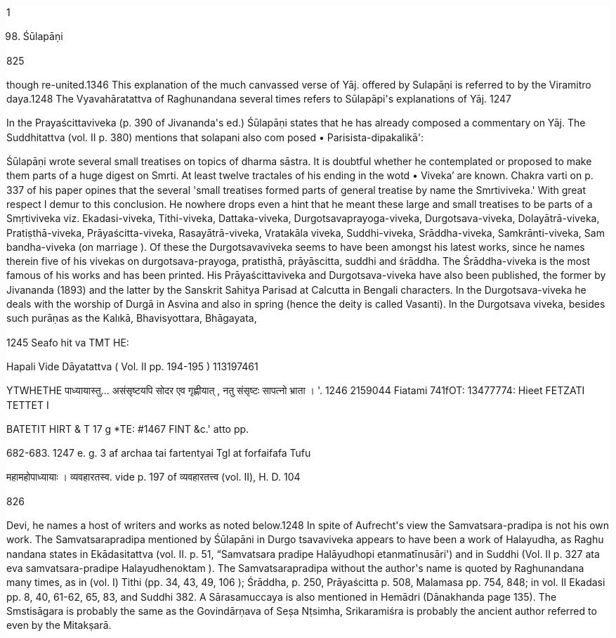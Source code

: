 1 

98. Śūlapāṇi 

825 

though re-united.1346 This explanation of the much canvassed verse of Yāj. offered by Sulapāṇi is referred to by the Viramitro daya.1248 The Vyavahāratattva of Raghunandana several times refers to Sūlapāpi's explanations of Yāj. 1247 

In the Prayaścittaviveka (p. 390 of Jivananda's ed.) Śūlapāṇi states that he has already composed a commentary on Yāj. The Suddhitattva (vol. II p. 380) mentions that solapani also com posed • Parisista-dipakalikā': 

Śūlapāṇi wrote several small treatises on topics of dharma sāstra. It is doubtful whether he contemplated or proposed to make them parts of a huge digest on Smrti. At least twelve tractales of his ending in the wotd • Viveka’ are known. Chakra varti on p. 337 of his paper opines that the several 'small treatises formed parts of general treatise by name the Smrtiviveka.' With great respect I demur to this conclusion. He nowhere drops even a hint that he meant these large and small treatises to be parts of a Smṛtiviveka viz. Ekadasi-viveka, Tithi-viveka, Dattaka-viveka, Durgotsavaprayoga-viveka, Durgotsava-viveka, Dolayātrā-viveka, Pratiṣthā-viveka, Prāyaścitta-viveka, Rasayātrā-viveka, Vratakāla viveka, Suddhi-viveka, Srāddha-viveka, Samkrānti-viveka, Sam bandha-viveka (on marriage ). Of these the Durgotsavaviveka seems to have been amongst his latest works, since he names therein five of his vivekas on durgotsava-prayoga, pratisthā, prāyāscitta, suddhi and śrāddha. The Śrāddha-viveka is the most famous of his works and has been printed. His Prāyaścittaviveka and Durgotsava-viveka have also been published, the former by Jivananda (1893) and the latter by the Sanskrit Sahitya Parisad at Calcutta in Bengali characters. In the Durgotsava-viveka he deals with the worship of Durgā in Asvina and also in spring (hence the deity is called Vasanti). In the Durgotsava viveka, besides such purāṇas as the Kalıkā, Bhavisyottara, Bhāgayata, 















1245 Seafo hit va TMT HE: 

Hapali Vide Dāyatattva ( Vol. II pp. 194-195 ) 113197461 

YTWHETHE पाध्यायास्तु... असंसृष्टयपि सोदर एव गृह्णीयात् , नतु संसृष्टः सापत्नो भ्राता । '. 1246 2159044 Fiatami 741fOT: 13477774: Hieet FETZATI TETTET I 

BATETIT HIRT & T 17 g *TE: \#1467 FINT &c.' atto pp. 

682-683. 1247 e. g. 3 af archaa tai fartentyai Tgl at forfaifafa Tufu 

महामहोपाध्यायाः । व्यवहारतस्व. vide p. 197 of व्यवहारतत्त्व (vol. II), H. D. 104 

826 



Devi, he names a host of writers and works as noted below.1248 In spite of Aufrecht's view the Samvatsara-pradipa is not his own work. The Samvatsarapradipa mentioned by Śūlapāni in Durgo tsavaviveka appears to have been a work of Halayudha, as Raghu nandana states in Ekādasitattva (vol. II. p. 51, “Samvatsara pradipe Halāyudhopi etanmatīnusāri') and in Suddhi (Vol. II p. 327 ata eva samvatsara-pradipe Halayudhenoktam ). The Samvatsarapradipa without the author's name is quoted by Raghunandana many times, as in (vol. I) Tithi (pp. 34, 43, 49, 106 ); Śrāddha, p. 250, Prāyaścitta p. 508, Malamasa pp. 754, 848; in vol. II Ekadasi pp. 8, 40, 61-62, 65, 83, and Suddhi 382. A Sārasamuccaya is also mentioned in Hemādri (Dānakhanda page 135). The Smstisāgara is probably the same as the Govindārṇava of Seșa Nṭsimha, Srikaramiśra is probably the ancient author referred to even by the Mitakṣarā. 
